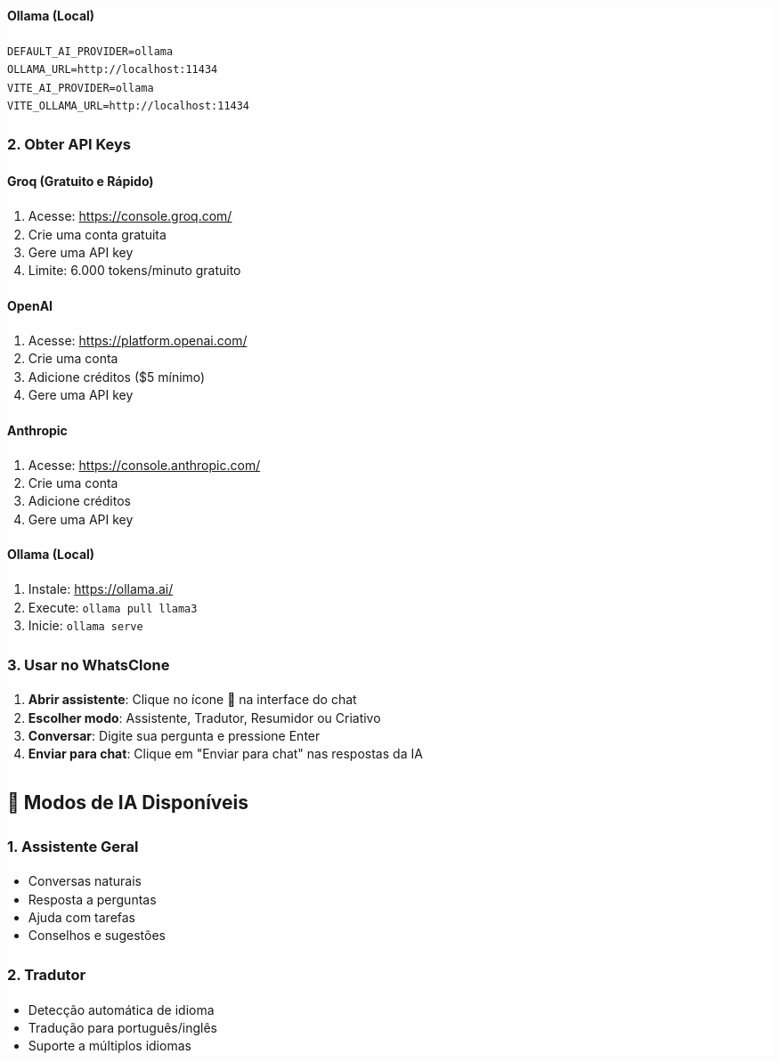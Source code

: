 #### **Ollama (Local)**
```env
DEFAULT_AI_PROVIDER=ollama
OLLAMA_URL=http://localhost:11434
VITE_AI_PROVIDER=ollama
VITE_OLLAMA_URL=http://localhost:11434
```

### **2. Obter API Keys**

#### **Groq (Gratuito e Rápido)**
1. Acesse: https://console.groq.com/
2. Crie uma conta gratuita
3. Gere uma API key
4. Limite: 6.000 tokens/minuto gratuito

#### **OpenAI**
1. Acesse: https://platform.openai.com/
2. Crie uma conta
3. Adicione créditos ($5 mínimo)
4. Gere uma API key

#### **Anthropic**
1. Acesse: https://console.anthropic.com/
2. Crie uma conta
3. Adicione créditos
4. Gere uma API key

#### **Ollama (Local)**
1. Instale: https://ollama.ai/
2. Execute: `ollama pull llama3`
3. Inicie: `ollama serve`

### **3. Usar no WhatsClone**

1. **Abrir assistente**: Clique no ícone 🤖 na interface do chat
2. **Escolher modo**: Assistente, Tradutor, Resumidor ou Criativo
3. **Conversar**: Digite sua pergunta e pressione Enter
4. **Enviar para chat**: Clique em "Enviar para chat" nas respostas da IA

## 🎨 Modos de IA Disponíveis

### **1. Assistente Geral**
- Conversas naturais
- Resposta a perguntas
- Ajuda com tarefas
- Conselhos e sugestões

### **2. Tradutor**
- Detecção automática de idioma
- Tradução para português/inglês
- Suporte a múltiplos idiomas
